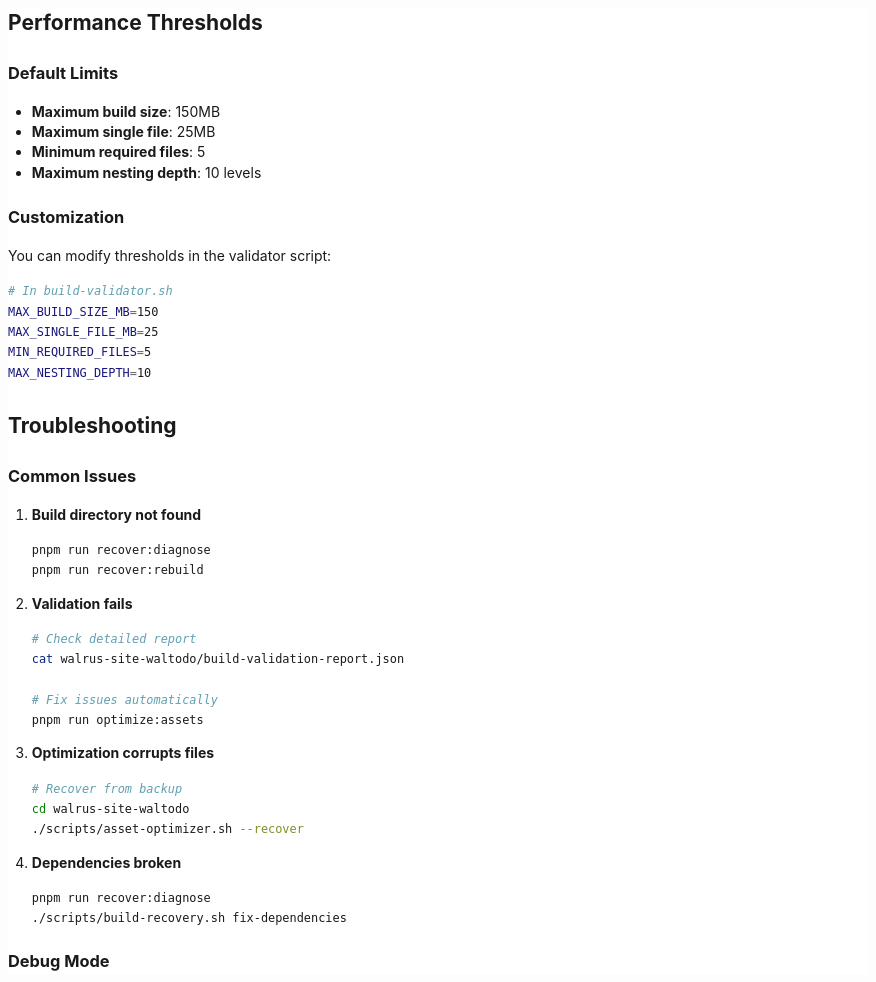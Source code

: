 ## Performance Thresholds

### Default Limits

- **Maximum build size**: 150MB
- **Maximum single file**: 25MB
- **Minimum required files**: 5
- **Maximum nesting depth**: 10 levels

### Customization

You can modify thresholds in the validator script:

```bash
# In build-validator.sh
MAX_BUILD_SIZE_MB=150
MAX_SINGLE_FILE_MB=25
MIN_REQUIRED_FILES=5
MAX_NESTING_DEPTH=10
```

## Troubleshooting

### Common Issues

1. **Build directory not found**
   ```bash
   pnpm run recover:diagnose
   pnpm run recover:rebuild
   ```

2. **Validation fails**
   ```bash
   # Check detailed report
   cat walrus-site-waltodo/build-validation-report.json
   
   # Fix issues automatically
   pnpm run optimize:assets
   ```

3. **Optimization corrupts files**
   ```bash
   # Recover from backup
   cd walrus-site-waltodo
   ./scripts/asset-optimizer.sh --recover
   ```

4. **Dependencies broken**
   ```bash
   pnpm run recover:diagnose
   ./scripts/build-recovery.sh fix-dependencies
   ```

### Debug Mode
